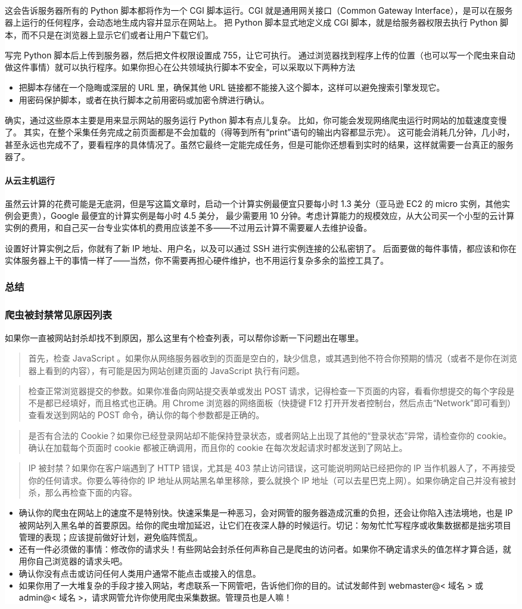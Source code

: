 这会告诉服务器所有的 Python 脚本都将作为一个 CGI 脚本运行。CGI 就是通用网关接口（Common Gateway Interface），是可以在服务器上运行的任何程序，会动态地生成内容并显示在网站上。
把 Python 脚本显式地定义成 CGI 脚本，就是给服务器权限去执行 Python 脚本，而不只是在浏览器上显示它们或者让用户下载它们。

写完 Python 脚本后上传到服务器，然后把文件权限设置成 755，让它可执行。
通过浏览器找到程序上传的位置（也可以写一个爬虫来自动做这件事情）就可以执行程序。如果你担心在公共领域执行脚本不安全，可以采取以下两种方法

* 把脚本存储在一个隐晦或深层的 URL 里，确保其他 URL 链接都不能接入这个脚本，这样可以避免搜索引擎发现它。
* 用密码保护脚本，或者在执行脚本之前用密码或加密令牌进行确认。

确实，通过这些原本主要是用来显示网站的服务运行 Python 脚本有点儿复杂。
比如，你可能会发现网络爬虫运行时网站的加载速度变慢了。
其实，在整个采集任务完成之前页面都是不会加载的（得等到所有“print”语句的输出内容都显示完）。
这可能会消耗几分钟，几小时，甚至永远也完成不了，要看程序的具体情况了。虽然它最终一定能完成任务，但是可能你还想看到实时的结果，这样就需要一台真正的服务器了。

#### 从云主机运行

虽然云计算的花费可能是无底洞，但是写这篇文章时，启动一个计算实例最便宜只要每小时 1.3 美分（亚马逊 EC2 的 micro 实例，其他实例会更贵），Google 最便宜的计算实例是每小时 4.5 美分，
最少需要用 10 分钟。考虑计算能力的规模效应，从大公司买一个小型的云计算实例的费用，和自己买一台专业实体机的费用应该差不多——不过用云计算不需要雇人去维护设备。

设置好计算实例之后，你就有了新 IP 地址、用户名，以及可以通过 SSH 进行实例连接的公私密钥了。
后面要做的每件事情，都应该和你在实体服务器上干的事情一样了——当然，你不需要再担心硬件维护，也不用运行复杂多余的监控工具了。

### 总结
### 爬虫被封禁常见原因列表

如果你一直被网站封杀却找不到原因，那么这里有个检查列表，可以帮你诊断一下问题出在哪里。

> 首先，检查 JavaScript 。如果你从网络服务器收到的页面是空白的，缺少信息，或其遇到他不符合你预期的情况（或者不是你在浏览器上看到的内容），有可能是因为网站创建页面的 JavaScript 执行有问题。

> 检查正常浏览器提交的参数。如果你准备向网站提交表单或发出 POST 请求，记得检查一下页面的内容，看看你想提交的每个字段是不是都已经填好，而且格式也正确。用 Chrome 浏览器的网络面板（快捷键 F12 打开开发者控制台，然后点击“Network”即可看到）查看发送到网站的 POST 命令，确认你的每个参数都是正确的。

> 是否有合法的 Cookie？如果你已经登录网站却不能保持登录状态，或者网站上出现了其他的“登录状态”异常，请检查你的 cookie。确认在加载每个页面时 cookie 都被正确调用，而且你的 cookie 在每次发起请求时都发送到了网站上。

> IP 被封禁？如果你在客户端遇到了 HTTP 错误，尤其是 403 禁止访问错误，这可能说明网站已经把你的 IP 当作机器人了，不再接受你的任何请求。你要么等待你的 IP 地址从网站黑名单里移除，要么就换个 IP 地址（可以去星巴克上网）。如果你确定自己并没有被封杀，那么再检查下面的内容。

* 确认你的爬虫在网站上的速度不是特别快。快速采集是一种恶习，会对网管的服务器造成沉重的负担，还会让你陷入违法境地，也是 IP 被网站列入黑名单的首要原因。给你的爬虫增加延迟，让它们在夜深人静的时候运行。切记：匆匆忙忙写程序或收集数据都是拙劣项目管理的表现；应该提前做好计划，避免临阵慌乱。
* 还有一件必须做的事情：修改你的请求头！有些网站会封杀任何声称自己是爬虫的访问者。如果你不确定请求头的值怎样才算合适，就用你自己浏览器的请求头吧。
* 确认你没有点击或访问任何人类用户通常不能点击或接入的信息。
* 如果你用了一大堆复杂的手段才接入网站，考虑联系一下网管吧，告诉他们你的目的。试试发邮件到 webmaster@< 域名 > 或 admin@< 域名 >，请求网管允许你使用爬虫采集数据。管理员也是人嘛！





